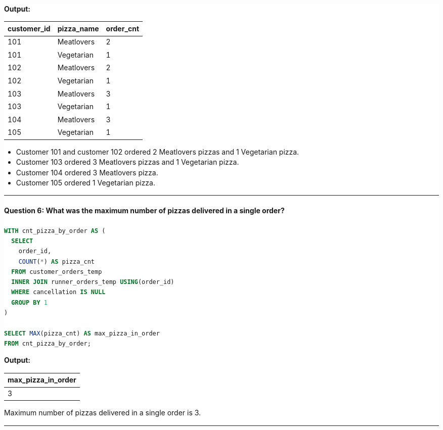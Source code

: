 **Output:**

| customer_id | pizza_name | order_cnt |
| ----------- | ---------- | --------- |
| 101         | Meatlovers | 2         |
| 101         | Vegetarian | 1         |
| 102         | Meatlovers | 2         |
| 102         | Vegetarian | 1         |
| 103         | Meatlovers | 3         |
| 103         | Vegetarian | 1         |
| 104         | Meatlovers | 3         |
| 105         | Vegetarian | 1         |


- Customer 101 and customer 102 ordered 2 Meatlovers pizzas and 1 Vegetarian pizza.
- Customer 103 ordered 3 Meatlovers pizzas and 1 Vegetarian pizza.
- Customer 104 ordered 3 Meatlovers pizza.
- Customer 105 ordered 1 Vegetarian pizza.

---

#### Question 6: What was the maximum number of pizzas delivered in a single order?

```sql
WITH cnt_pizza_by_order AS (
  SELECT 
    order_id,
    COUNT(*) AS pizza_cnt
  FROM customer_orders_temp
  INNER JOIN runner_orders_temp USING(order_id)
  WHERE cancellation IS NULL
  GROUP BY 1
)

SELECT MAX(pizza_cnt) AS max_pizza_in_order
FROM cnt_pizza_by_order;
```

**Output:**

| max_pizza_in_order |
| ------------------ |
| 3                  |

Maximum number of pizzas delivered in a single order is 3.

---
